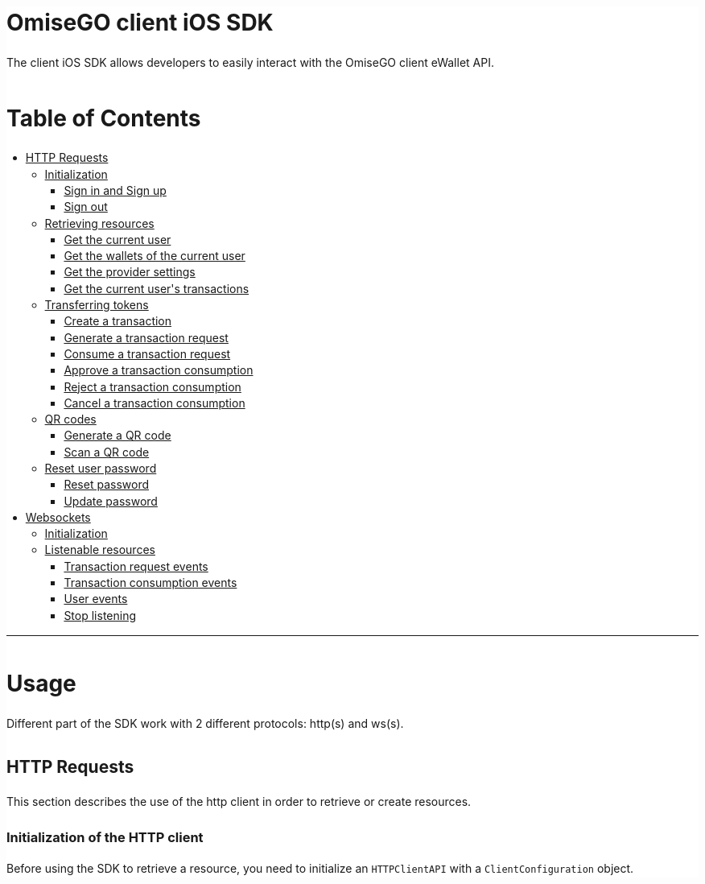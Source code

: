 # OmiseGO client iOS SDK

The client iOS SDK allows developers to easily interact with the OmiseGO client eWallet API.

# Table of Contents

- [HTTP Requests](#http-requests)
  - [Initialization](#initialization-of-the-http-client)
    - [Sign in and Sign up](#sign-in-and-sign-up)
    - [Sign out](#sign-out)
  - [Retrieving resources](#retrieving-resources)
    - [Get the current user](#get-the-current-user)
    - [Get the wallets of the current user](#get-the-wallets-of-the-current-user)
    - [Get the provider settings](#get-the-provider-settings)
    - [Get the current user's transactions](#get-the-current-users-transactions)
  - [Transferring tokens](#transferring-tokens)
    - [Create a transaction](#create-a-transaction)
    - [Generate a transaction request](#generate-a-transaction-request)
    - [Consume a transaction request](#consume-a-transaction-request)
    - [Approve a transaction consumption](#approve-a-transaction-consumption)
    - [Reject a transaction consumption](#reject-a-transaction-consumption)
    - [Cancel a transaction consumption](#cancel-a-transaction-consumption)
  - [QR codes](#qr-codes)
    - [Generate a QR code](#create-a-qr-code-representation-of-a-transaction-request)
    - [Scan a QR code](#scan-a-qr-code)
  - [Reset user password](#reset-user-password)
    - [Reset password](#reset-password)
    - [Update password](#update-password)
- [Websockets](#websockets)
  - [Initialization](#initialization-of-the-websocket-client)
  - [Listenable resources](#listenable-resources)
    - [Transaction request events](#transaction-request-events)
    - [Transaction consumption events](#transaction-consumption-events)
    - [User events](#user-events)
    - [Stop listening](#stop-listening-for-events)

---

# Usage

Different part of the SDK work with 2 different protocols: http(s) and ws(s).

## HTTP Requests

This section describes the use of the http client in order to retrieve or create resources.

### Initialization of the HTTP client

Before using the SDK to retrieve a resource, you need to initialize an `HTTPClientAPI` with a `ClientConfiguration` object.
